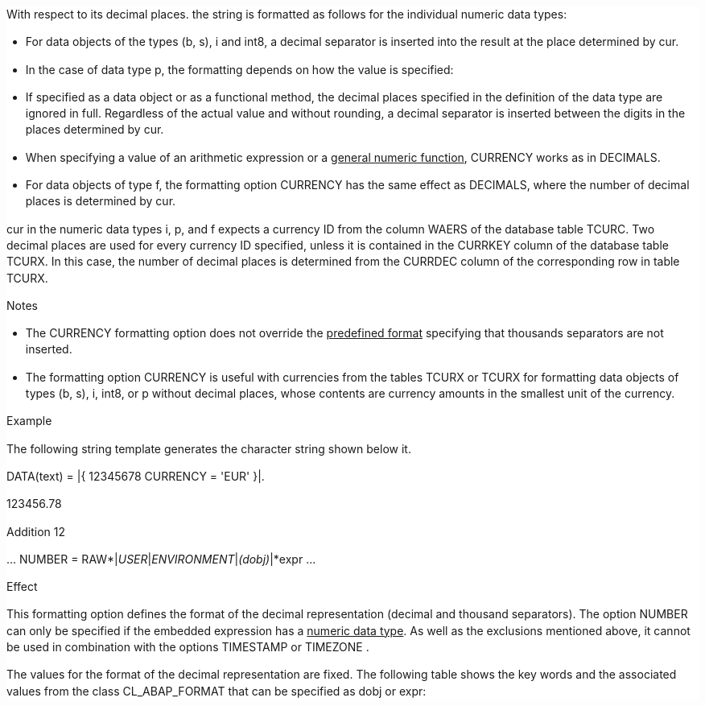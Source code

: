 With respect to its decimal places. the string is formatted as follows for the individual numeric data types:

-   For data objects of the types (b, s), i and int8, a decimal separator is inserted into the result at the place determined by cur.
    
-   In the case of data type p, the formatting depends on how the value is specified:
    

-   If specified as a data object or as a functional method, the decimal places specified in the definition of the data type are ignored in full. Regardless of the actual value and without rounding, a decimal separator is inserted between the digits in the places determined by cur.

-   When specifying a value of an arithmetic expression or a [general numeric function](https://help.sap.com/doc/abapdocu_752_index_htm/7.52/en-US/abenoverloaded_function_glosry.htm "Glossary Entry"), CURRENCY works as in DECIMALS.

-   For data objects of type f, the formatting option CURRENCY has the same effect as DECIMALS, where the number of decimal places is determined by cur.
    

cur in the numeric data types i, p, and f expects a currency ID from the column WAERS of the database table TCURC. Two decimal places are used for every currency ID specified, unless it is contained in the CURRKEY column of the database table TCURX. In this case, the number of decimal places is determined from the CURRDEC column of the corresponding row in table TCURX.

Notes

-   The CURRENCY formatting option does not override the [predefined format](https://help.sap.com/doc/abapdocu_752_index_htm/7.52/en-US/abenstring_templates_predef_format.htm) specifying that thousands separators are not inserted.
    
-   The formatting option CURRENCY is useful with currencies from the tables TCURX or TCURX for formatting data objects of types (b, s), i, int8, or p without decimal places, whose contents are currency amounts in the smallest unit of the currency.
    

Example

The following string template generates the character string shown below it.

DATA(text) = |{ 12345678 CURRENCY = 'EUR' }|.

123456.78

Addition 12

... NUMBER = RAW*|*USER*|*ENVIRONMENT*|*(dobj)*|*expr ...

Effect

This formatting option defines the format of the decimal representation (decimal and thousand separators). The option NUMBER can only be specified if the embedded expression has a [numeric data type](https://help.sap.com/doc/abapdocu_752_index_htm/7.52/en-US/abennumeric_data_type_glosry.htm "Glossary Entry"). As well as the exclusions mentioned above, it cannot be used in combination with the options TIMESTAMP or TIMEZONE .

The values for the format of the decimal representation are fixed. The following table shows the key words and the associated values from the class CL\_ABAP\_FORMAT that can be specified as dobj or expr:

